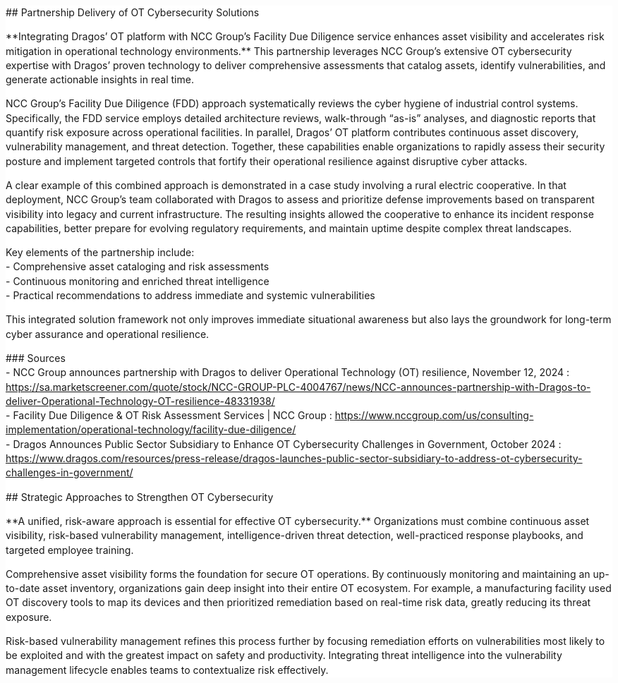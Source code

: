\#\# Partnership Delivery of OT Cybersecurity Solutions

\*\*Integrating Dragos’ OT platform with NCC Group’s Facility Due Diligence service enhances asset visibility and accelerates risk mitigation in operational technology environments.\*\* This partnership leverages NCC Group’s extensive OT cybersecurity expertise with Dragos’ proven technology to deliver comprehensive assessments that catalog assets, identify vulnerabilities, and generate actionable insights in real time.

NCC Group’s Facility Due Diligence (FDD) approach systematically reviews the cyber hygiene of industrial control systems. Specifically, the FDD service employs detailed architecture reviews, walk-through “as-is” analyses, and diagnostic reports that quantify risk exposure across operational facilities. In parallel, Dragos’ OT platform contributes continuous asset discovery, vulnerability management, and threat detection. Together, these capabilities enable organizations to rapidly assess their security posture and implement targeted controls that fortify their operational resilience against disruptive cyber attacks.

A clear example of this combined approach is demonstrated in a case study involving a rural electric cooperative. In that deployment, NCC Group’s team collaborated with Dragos to assess and prioritize defense improvements based on transparent visibility into legacy and current infrastructure. The resulting insights allowed the cooperative to enhance its incident response capabilities, better prepare for evolving regulatory requirements, and maintain uptime despite complex threat landscapes.

Key elements of the partnership include:  
\- Comprehensive asset cataloging and risk assessments    
\- Continuous monitoring and enriched threat intelligence    
\- Practical recommendations to address immediate and systemic vulnerabilities  

This integrated solution framework not only improves immediate situational awareness but also lays the groundwork for long-term cyber assurance and operational resilience.

\#\#\# Sources  
\- NCC Group announces partnership with Dragos to deliver Operational Technology (OT) resilience, November 12, 2024 : https://sa.marketscreener.com/quote/stock/NCC-GROUP-PLC-4004767/news/NCC-announces-partnership-with-Dragos-to-deliver-Operational-Technology-OT-resilience-48331938/  
\- Facility Due Diligence & OT Risk Assessment Services | NCC Group : https://www.nccgroup.com/us/consulting-implementation/operational-technology/facility-due-diligence/  
\- Dragos Announces Public Sector Subsidiary to Enhance OT Cybersecurity Challenges in Government, October 2024 : https://www.dragos.com/resources/press-release/dragos-launches-public-sector-subsidiary-to-address-ot-cybersecurity-challenges-in-government/

\#\# Strategic Approaches to Strengthen OT Cybersecurity

\*\*A unified, risk-aware approach is essential for effective OT cybersecurity.\*\* Organizations must combine continuous asset visibility, risk-based vulnerability management, intelligence-driven threat detection, well-practiced response playbooks, and targeted employee training.

Comprehensive asset visibility forms the foundation for secure OT operations. By continuously monitoring and maintaining an up-to-date asset inventory, organizations gain deep insight into their entire OT ecosystem. For example, a manufacturing facility used OT discovery tools to map its devices and then prioritized remediation based on real-time risk data, greatly reducing its threat exposure.

Risk-based vulnerability management refines this process further by focusing remediation efforts on vulnerabilities most likely to be exploited and with the greatest impact on safety and productivity. Integrating threat intelligence into the vulnerability management lifecycle enables teams to contextualize risk effectively.
